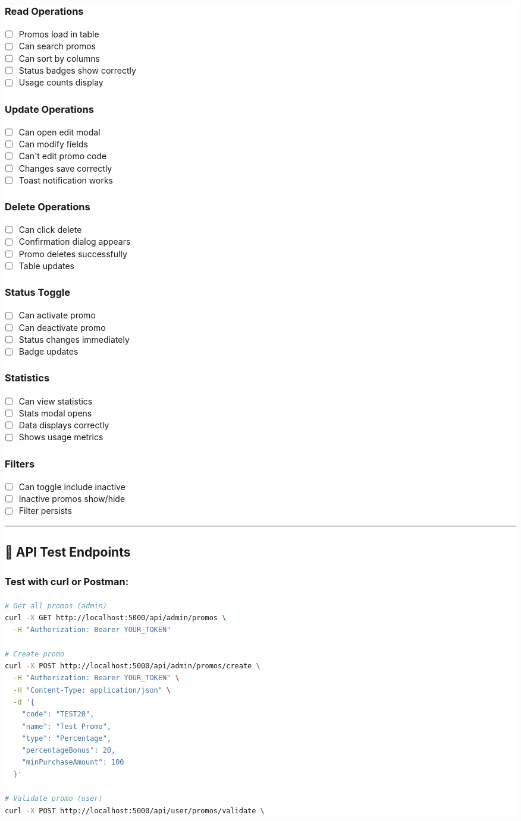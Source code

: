 ### Read Operations
- [ ] Promos load in table
- [ ] Can search promos
- [ ] Can sort by columns
- [ ] Status badges show correctly
- [ ] Usage counts display

### Update Operations
- [ ] Can open edit modal
- [ ] Can modify fields
- [ ] Can't edit promo code
- [ ] Changes save correctly
- [ ] Toast notification works

### Delete Operations
- [ ] Can click delete
- [ ] Confirmation dialog appears
- [ ] Promo deletes successfully
- [ ] Table updates

### Status Toggle
- [ ] Can activate promo
- [ ] Can deactivate promo
- [ ] Status changes immediately
- [ ] Badge updates

### Statistics
- [ ] Can view statistics
- [ ] Stats modal opens
- [ ] Data displays correctly
- [ ] Shows usage metrics

### Filters
- [ ] Can toggle include inactive
- [ ] Inactive promos show/hide
- [ ] Filter persists

---

## 🎯 API Test Endpoints

### Test with curl or Postman:

```bash
# Get all promos (admin)
curl -X GET http://localhost:5000/api/admin/promos \
  -H "Authorization: Bearer YOUR_TOKEN"

# Create promo
curl -X POST http://localhost:5000/api/admin/promos/create \
  -H "Authorization: Bearer YOUR_TOKEN" \
  -H "Content-Type: application/json" \
  -d '{
    "code": "TEST20",
    "name": "Test Promo",
    "type": "Percentage",
    "percentageBonus": 20,
    "minPurchaseAmount": 100
  }'

# Validate promo (user)
curl -X POST http://localhost:5000/api/user/promos/validate \
```